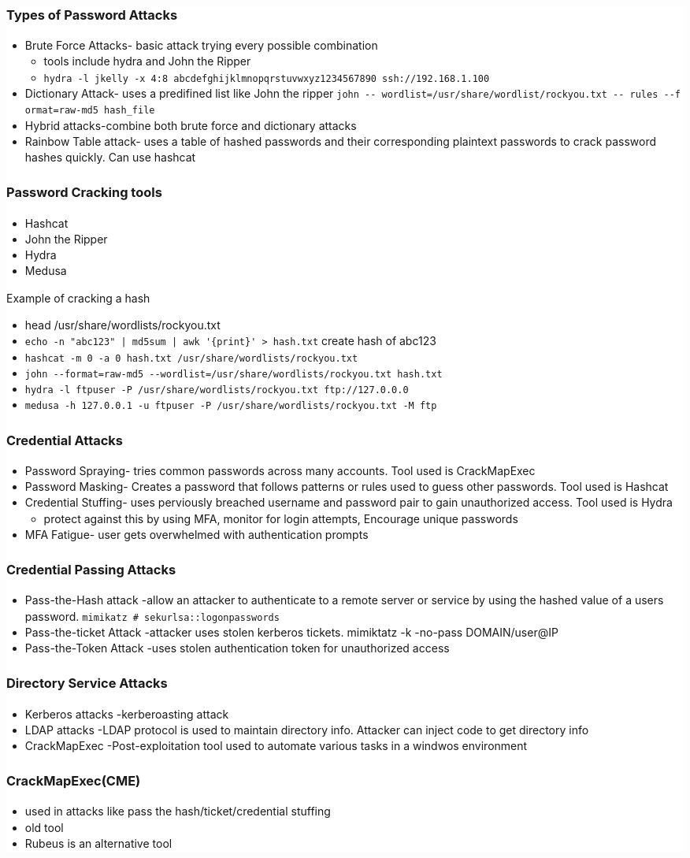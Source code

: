 ### Types of Password Attacks
- Brute Force Attacks- basic attack trying every possible combination
  - tools include hydra and John the Ripper
  - ```hydra -l jkelly -x 4:8 abcdefghijklmnopqrstuvwxyz1234567890 ssh://192.168.1.100```
- Dictionary Attack- uses a predifined list like John the ripper  ```john -- wordlist=/usr/share/wordlist/rockyou.txt -- rules --format=raw-md5 hash_file```
- Hybrid attacks-combine both brute force and dictionary attacks
- Rainbow Table attack- uses a table of hashed passwords and their corresponding plaintext passwords to crack password hashes quickly. Can use hashcat

### Password Cracking tools
- Hashcat 
- John the Ripper
- Hydra
- Medusa

Example of cracking a hash
- head /usr/share/wordlists/rockyou.txt
- ```echo -n "abc123" | md5sum | awk '{print}' > hash.txt``` create hash of abc123
- ```hashcat -m 0 -a 0 hash.txt /usr/share/wordlists/rockyou.txt```
- ```john --format=raw-md5 --wordlist=/usr/share/wordlists/rockyou.txt hash.txt```
- ```hydra -l ftpuser -P /usr/share/wordlists/rockyou.txt ftp://127.0.0.0```
- ```medusa -h 127.0.0.1 -u ftpuser -P /usr/share/wordlists/rockyou.txt -M ftp```

### Credential Attacks
- Password Spraying- tries common passwords across many accounts. Tool used is CrackMapExec
- Password Masking- Creates a password that follows patterns or rules used to guess other passwords. Tool used is Hashcat
- Credential Stuffing- uses perviously breached username and password pair to gain unauthorized access. Tool used is Hydra
   - protect against this by using MFA, monitor for login attempts, Encourage unique passwords
- MFA Fatigue- user gets overwhelmed with authentication prompts

### Credential Passing Attacks
- Pass-the-Hash attack -allow an attacker to authenticate to a remote server or service by using the hashed value of a users password. ```mimikatz # sekurlsa::logonpasswords```
- Pass-the-ticket Attack -attacker uses stolen kerberos tickets. mimiktatz -k -no-pass DOMAIN/user@IP
- Pass-the-Token Attack -uses stolen authentication token for unauthorized access

### Directory Service Attacks
- Kerberos attacks -kerberoasting attack
- LDAP attacks -LDAP protocol is used to maintain directory info. Attacker can inject code to get directory info
- CrackMapExec -Post-exploitation tool used to automate various tasks in a windwos environment

### CrackMapExec(CME)
- used in attacks like pass the hash/ticket/credential stuffing
- old tool
- Rubeus is an alternative tool

